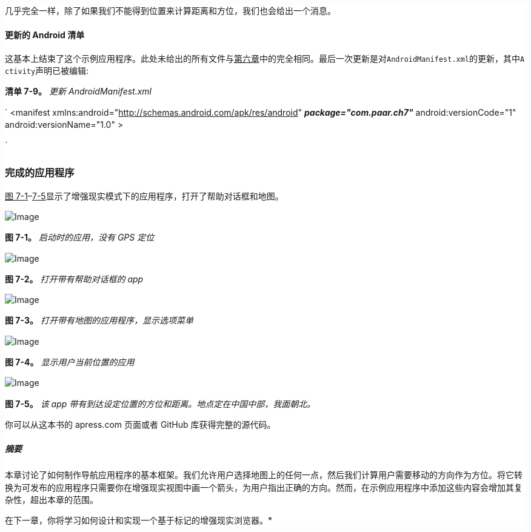 几乎完全一样，除了如果我们不能得到位置来计算距离和方位，我们也会给出一个消息。

#### 更新的 Android 清单

这基本上结束了这个示例应用程序。此处未给出的所有文件与[第六章](06.html#ch6)中的完全相同。最后一次更新是对`AndroidManifest.xml`的更新，其中`Activity`声明已被编辑:

**清单 7-9。** *更新 AndroidManifest.xml*

`<?xml version="1.0" encoding="utf-8"?>
<manifest xmlns:android="http://schemas.android.com/apk/res/android"
***package="com.paar.ch7"***
android:versionCode="1"
android:versionName="1.0" >

<uses-sdk android:minSdkVersion="7" />`

### 完成的应用程序

[图 7-1](#fig_7_1)–[7-5](#fig_7_5)显示了增强现实模式下的应用程序，打开了帮助对话框和地图。

![Image](images/9781430239451_Fig07-01.jpg)

**图 7-1。** *启动时的应用，没有 GPS 定位*

![Image](images/9781430239451_Fig07-02.jpg)

**图 7-2。** *打开带有帮助对话框的 app*

![Image](images/9781430239451_Fig07-03.jpg)

**图 7-3。** *打开带有地图的应用程序，显示选项菜单*

![Image](images/9781430239451_Fig07-04.jpg)

**图 7-4。** *显示用户当前位置的应用*

![Image](images/9781430239451_Fig07-05.jpg)

**图 7-5。** *该 app 带有到达设定位置的方位和距离。地点定在中国中部，我面朝北。*

你可以从这本书的 apress.com 页面或者 GitHub 库获得完整的源代码。

##### 摘要

本章讨论了如何制作导航应用程序的基本框架。我们允许用户选择地图上的任何一点，然后我们计算用户需要移动的方向作为方位。将它转换为可发布的应用程序只需要你在增强现实视图中画一个箭头，为用户指出正确的方向。然而，在示例应用程序中添加这些内容会增加其复杂性，超出本章的范围。

在下一章，你将学习如何设计和实现一个基于标记的增强现实浏览器。*
